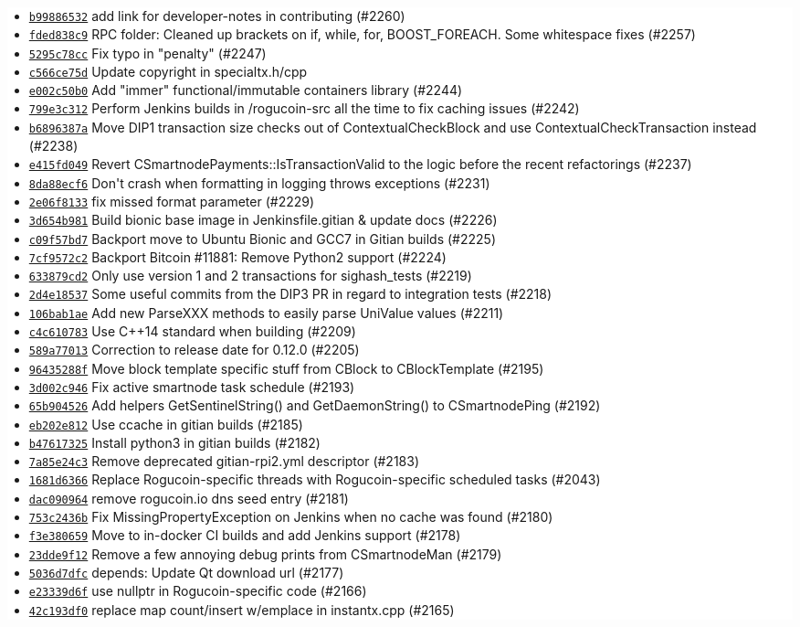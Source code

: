- [`b99886532`](https://github.com/rogu-labs/rogucoin.commit/b99886532) add link for developer-notes in contributing (#2260)
- [`fded838c9`](https://github.com/rogu-labs/rogucoin.commit/fded838c9) RPC folder: Cleaned up brackets on if, while, for, BOOST_FOREACH. Some whitespace fixes (#2257)
- [`5295c78cc`](https://github.com/rogu-labs/rogucoin.commit/5295c78cc) Fix typo in "penalty" (#2247)
- [`c566ce75d`](https://github.com/rogu-labs/rogucoin.commit/c566ce75d) Update copyright in specialtx.h/cpp
- [`e002c50b0`](https://github.com/rogu-labs/rogucoin.commit/e002c50b0) Add "immer" functional/immutable containers library (#2244)
- [`799e3c312`](https://github.com/rogu-labs/rogucoin.commit/799e3c312) Perform Jenkins builds in /rogucoin-src all the time to fix caching issues (#2242)
- [`b6896387a`](https://github.com/rogu-labs/rogucoin.commit/b6896387a) Move DIP1 transaction size checks out of ContextualCheckBlock and use ContextualCheckTransaction instead (#2238)
- [`e415fd049`](https://github.com/rogu-labs/rogucoin.commit/e415fd049) Revert CSmartnodePayments::IsTransactionValid to the logic before the recent refactorings (#2237)
- [`8da88ecf6`](https://github.com/rogu-labs/rogucoin.commit/8da88ecf6) Don't crash when formatting in logging throws exceptions (#2231)
- [`2e06f8133`](https://github.com/rogu-labs/rogucoin.commit/2e06f8133) fix missed format parameter (#2229)
- [`3d654b981`](https://github.com/rogu-labs/rogucoin.commit/3d654b981) Build bionic base image in Jenkinsfile.gitian & update docs (#2226)
- [`c09f57bd7`](https://github.com/rogu-labs/rogucoin.commit/c09f57bd7) Backport move to Ubuntu Bionic and GCC7 in Gitian builds (#2225)
- [`7cf9572c2`](https://github.com/rogu-labs/rogucoin.commit/7cf9572c2) Backport Bitcoin #11881: Remove Python2 support (#2224)
- [`633879cd2`](https://github.com/rogu-labs/rogucoin.commit/633879cd2) Only use version 1 and 2 transactions for sighash_tests (#2219)
- [`2d4e18537`](https://github.com/rogu-labs/rogucoin.commit/2d4e18537) Some useful commits from the DIP3 PR in regard to integration tests (#2218)
- [`106bab1ae`](https://github.com/rogu-labs/rogucoin.commit/106bab1ae) Add new ParseXXX methods to easily parse UniValue values (#2211)
- [`c4c610783`](https://github.com/rogu-labs/rogucoin.commit/c4c610783) Use C++14 standard when building (#2209)
- [`589a77013`](https://github.com/rogu-labs/rogucoin.commit/589a77013) Correction to release date for 0.12.0 (#2205)
- [`96435288f`](https://github.com/rogu-labs/rogucoin.commit/96435288f) Move block template specific stuff from CBlock to CBlockTemplate (#2195)
- [`3d002c946`](https://github.com/rogu-labs/rogucoin.commit/3d002c946) Fix active smartnode task schedule (#2193)
- [`65b904526`](https://github.com/rogu-labs/rogucoin.commit/65b904526) Add helpers GetSentinelString() and GetDaemonString() to CSmartnodePing (#2192)
- [`eb202e812`](https://github.com/rogu-labs/rogucoin.commit/eb202e812) Use ccache in gitian builds (#2185)
- [`b47617325`](https://github.com/rogu-labs/rogucoin.commit/b47617325) Install python3 in gitian builds (#2182)
- [`7a85e24c3`](https://github.com/rogu-labs/rogucoin.commit/7a85e24c3) Remove deprecated gitian-rpi2.yml descriptor (#2183)
- [`1681d6366`](https://github.com/rogu-labs/rogucoin.commit/1681d6366) Replace Rogucoin-specific threads with Rogucoin-specific scheduled tasks (#2043)
- [`dac090964`](https://github.com/rogu-labs/rogucoin.commit/dac090964) remove rogucoin.io dns seed entry (#2181)
- [`753c2436b`](https://github.com/rogu-labs/rogucoin.commit/753c2436b) Fix MissingPropertyException on Jenkins when no cache was found (#2180)
- [`f3e380659`](https://github.com/rogu-labs/rogucoin.commit/f3e380659) Move to in-docker CI builds and add Jenkins support (#2178)
- [`23dde9f12`](https://github.com/rogu-labs/rogucoin.commit/23dde9f12) Remove a few annoying debug prints from CSmartnodeMan (#2179)
- [`5036d7dfc`](https://github.com/rogu-labs/rogucoin.commit/5036d7dfc) depends: Update Qt download url (#2177)
- [`e23339d6f`](https://github.com/rogu-labs/rogucoin.commit/e23339d6f) use nullptr in Rogucoin-specific code (#2166)
- [`42c193df0`](https://github.com/rogu-labs/rogucoin.commit/42c193df0) replace map count/insert w/emplace in instantx.cpp (#2165)